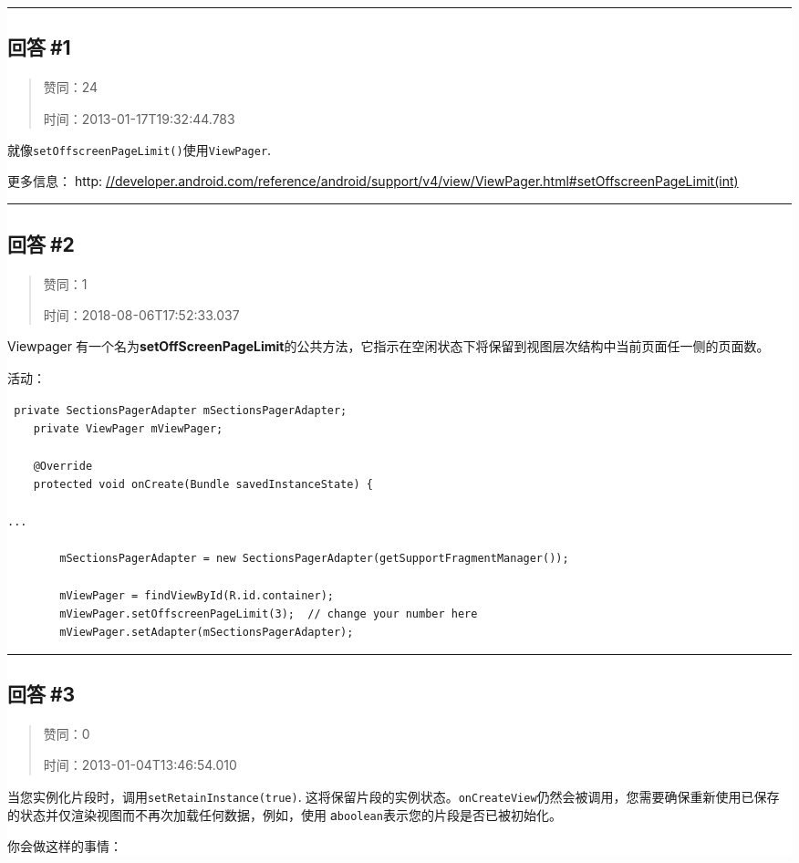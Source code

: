 * * *

## 回答 #1

> 赞同：24
> 
> 时间：2013-01-17T19:32:44.783

就像`setOffscreenPageLimit()`使用`ViewPager`.

更多信息： http: [//developer.android.com/reference/android/support/v4/view/ViewPager.html#setOffscreenPageLimit(int)](http://developer.android.com/reference/android/support/v4/view/ViewPager.html#setOffscreenPageLimit%28int%29)

* * *

## 回答 #2

> 赞同：1
> 
> 时间：2018-08-06T17:52:33.037

Viewpager 有一个名为**setOffScreenPageLimit**的公共方法，它指示在空闲状态下将保留到视图层次结构中当前页面任一侧的页面数。

活动：

```
 private SectionsPagerAdapter mSectionsPagerAdapter;
    private ViewPager mViewPager;

    @Override
    protected void onCreate(Bundle savedInstanceState) {

...

        mSectionsPagerAdapter = new SectionsPagerAdapter(getSupportFragmentManager());

        mViewPager = findViewById(R.id.container);
        mViewPager.setOffscreenPageLimit(3);  // change your number here
        mViewPager.setAdapter(mSectionsPagerAdapter); 
```

* * *

## 回答 #3

> 赞同：0
> 
> 时间：2013-01-04T13:46:54.010

当您实例化片段时，调用`setRetainInstance(true)`. 这将保留片段的实例状态。`onCreateView`仍然会被调用，您需要确保重新使用已保存的状态并仅渲染视图而不再次加载任何数据，例如，使用 a`boolean`表示您的片段是否已被初始化。

你会做这样的事情：
